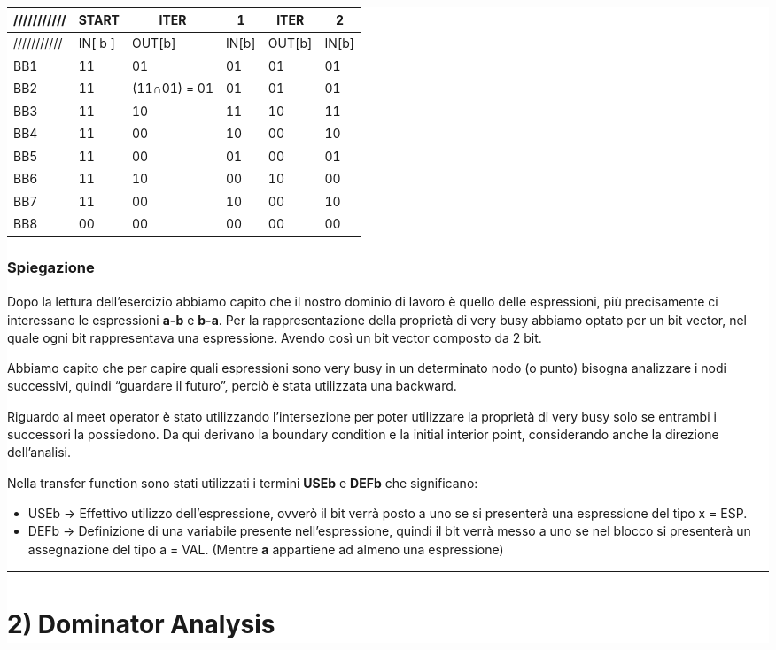 | /////////// | START | ITER | 1 | ITER | 2 |
| --- | --- | --- | --- | --- | --- |
| /////////// | IN[ b ] | OUT[b] | IN[b] | OUT[b] | IN[b] |
| BB1 | 11 | 01 | 01 | 01 | 01 |
| BB2 | 11 | (11∩01) = 01 | 01 | 01 | 01 |
| BB3 | 11 | 10 | 11 | 10 | 11 |
| BB4 | 11 | 00 | 10 | 00 | 10 |
| BB5 | 11 | 00 | 01 | 00 | 01 |
| BB6 | 11 | 10 | 00 | 10 | 00 |
| BB7 | 11 | 00 | 10 | 00 | 10 |
| BB8 | 00 | 00 | 00 | 00 | 00 |

### Spiegazione

Dopo la lettura dell’esercizio abbiamo capito che il nostro dominio di lavoro è quello delle espressioni, più precisamente ci interessano le espressioni  **a-b** e **b-a**. Per la rappresentazione della proprietà di very busy abbiamo optato per un bit vector, nel quale ogni bit rappresentava una espressione. Avendo così un bit vector composto da 2 bit.

Abbiamo capito che per capire quali espressioni sono very busy in un determinato nodo (o punto) bisogna analizzare i nodi successivi, quindi “guardare il futuro”, perciò è stata utilizzata una backward.

Riguardo al meet operator è stato utilizzando l’intersezione per poter utilizzare la proprietà di very busy solo se entrambi i successori la possiedono. Da qui derivano la boundary condition e la initial interior point, considerando anche la direzione dell’analisi.

Nella transfer function sono stati utilizzati i termini **USEb** e **DEFb** che significano:

- USEb → Effettivo utilizzo dell’espressione, ovverò il bit verrà posto a uno se si presenterà una espressione del tipo x = ESP.
- DEFb → Definizione di una variabile presente nell’espressione, quindi il bit verrà messo a uno se nel blocco si presenterà un assegnazione del tipo a = VAL. (Mentre **a** appartiene ad almeno una espressione)

---

# 2) Dominator Analysis
